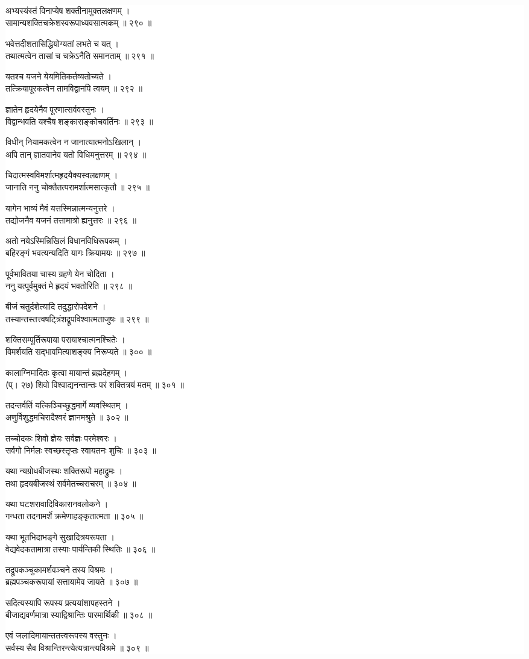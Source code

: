 अभ्यस्यंस्तं विनाप्येष शक्तीनामुक्तलक्षणम् ।  
सामान्यशक्तिचक्रेशस्वरूपाध्यवसात्मकम् ॥ २९० ॥  
  
भवेत्तदीशतासिद्धियोग्यतां लभते च यत् ।  
तथात्मत्वेन तासां च चक्रेऽनैति समानताम् ॥ २९१ ॥  
  
यतश्च यजने येयमितिकर्तव्यतोच्यते ।  
तत्क्रियापूरकत्वेन तामविद्वानपि त्वयम् ॥ २९२ ॥  
  
ज्ञातेन हृदयेनैव पूरणात्सर्ववस्तुनः ।  
विद्वान्भवति यश्चैष शङ्कासङ्कोचवर्तिनः ॥ २९३ ॥  
  
विधीन् नियामकत्वेन न जानात्यात्मनोऽखिलान् ।  
अपि तान् ज्ञातवानेव यतो विधिमनुत्तरम् ॥ २९४ ॥  
  
चिदात्मस्वविमर्शात्महृदयैक्यस्वलक्षणम् ।  
जानाति ननु चोक्तैतत्परामर्शात्मसात्कृतौ ॥ २९५ ॥  
  
यागेन भाव्यं मैवं यत्तस्मिन्नात्मन्यनुत्तरे ।  
तद्योजनैव यजनं तत्तामात्रो ह्यनुत्तरः ॥ २९६ ॥  
  
अतो नयेऽस्मिन्निखिलं विधानविधिरूपकम् ।  
बहिरङ्गं भवत्यन्यदिति यागः क्रियामयः ॥ २९७ ॥  
  
पूर्वभावितया चास्य ग्रहणे येन चोदिता ।  
ननु यत्पूर्वमुक्तं मे हृदयं भवतोरिति ॥ २९८ ॥  
  
बीजं चतुर्दशेत्यादि तदुद्धारोपदेशने ।  
तस्यान्तस्तत्त्वषट्त्रिंशद्रूपविश्वात्मताजुषः ॥ २९९ ॥  
  
शक्तिसम्पूर्तिरूपाया परायाश्चात्मनश्चितेः ।  
विमर्शयति सद्भावमित्याशङ्क्य निरूप्यते ॥ ३०० ॥  
  
कालाग्निमादितः कृत्वा मायान्तं ब्रह्मदेहगम् ।  
(प्। २७) शिवो विश्वाद्यनन्तान्तः परं शक्तित्रयं मतम् ॥ ३०१ ॥  
  
तदन्तर्वर्ति यत्किञ्चिच्छुद्धमार्गे व्यवस्थितम् ।  
अणुर्विशुद्धमचिरादैश्वरं ज्ञानमश्रुते ॥ ३०२ ॥  
  
तच्चोदकः शिवो ज्ञेयः सर्वज्ञः परमेश्वरः ।  
सर्वगो निर्मलः स्वच्छस्तृप्तः स्वायतनः शुचिः ॥ ३०३ ॥  
  
यथा न्यग्रोधबीजस्थः शक्तिरूपो महाद्रुमः ।  
तथा हृदयबीजस्थं सर्वमेतच्चराचरम् ॥ ३०४ ॥  
  
यथा घटशरावादिविकारानवलोकने ।  
गन्धता तदनामर्शे क्रमेणाहङ्कृतात्मता ॥ ३०५ ॥  
  
यथा भूतभिदाभङ्गे सुखादित्रयरूपता ।  
वेद्यवेदकतामात्रा तस्याः पार्यन्तिकी स्थितिः ॥ ३०६ ॥  
  
तद्रूपकञ्चुकामर्शवञ्चने तस्य विश्रमः ।  
ब्रह्मपञ्चकरूपायां सत्तायामेव जायते ॥ ३०७ ॥  
  
सदित्यस्यापि रूपस्य प्रत्ययांशापहस्तने ।  
बीजाद्यवर्णमात्रा स्याद्विश्रान्तिः पारमार्थिकी ॥ ३०८ ॥  
  
एवं जलादिमायान्ततत्त्वरूपस्य वस्तुनः ।  
सर्वस्य सैव विश्रान्तिरन्त्येत्यत्रान्त्यविश्रमे ॥ ३०९ ॥  
  